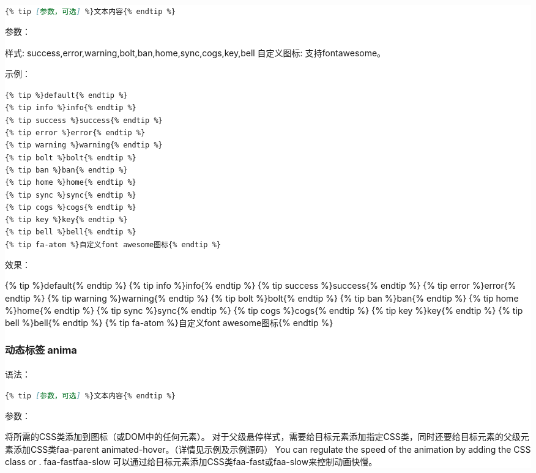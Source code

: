 ```markdown
{% tip [参数，可选] %}文本内容{% endtip %}
```

参数：

样式: success,error,warning,bolt,ban,home,sync,cogs,key,bell
自定义图标: 支持fontawesome。

示例：

```markdown
{% tip %}default{% endtip %}
{% tip info %}info{% endtip %}
{% tip success %}success{% endtip %}
{% tip error %}error{% endtip %}
{% tip warning %}warning{% endtip %}
{% tip bolt %}bolt{% endtip %}
{% tip ban %}ban{% endtip %}
{% tip home %}home{% endtip %}
{% tip sync %}sync{% endtip %}
{% tip cogs %}cogs{% endtip %}
{% tip key %}key{% endtip %}
{% tip bell %}bell{% endtip %}
{% tip fa-atom %}自定义font awesome图标{% endtip %}
```

效果：

{% tip %}default{% endtip %}
{% tip info %}info{% endtip %}
{% tip success %}success{% endtip %}
{% tip error %}error{% endtip %}
{% tip warning %}warning{% endtip %}
{% tip bolt %}bolt{% endtip %}
{% tip ban %}ban{% endtip %}
{% tip home %}home{% endtip %}
{% tip sync %}sync{% endtip %}
{% tip cogs %}cogs{% endtip %}
{% tip key %}key{% endtip %}
{% tip bell %}bell{% endtip %}
{% tip fa-atom %}自定义font awesome图标{% endtip %}

### 动态标签 anima

语法：

```markdown
{% tip [参数，可选] %}文本内容{% endtip %}
```

参数：

将所需的CSS类添加到图标（或DOM中的任何元素）。
对于父级悬停样式，需要给目标元素添加指定CSS类，同时还要给目标元素的父级元素添加CSS类faa-parent animated-hover。（详情见示例及示例源码）
You can regulate the speed of the animation by adding the CSS class or . faa-fastfaa-slow
可以通过给目标元素添加CSS类faa-fast或faa-slow来控制动画快慢。
